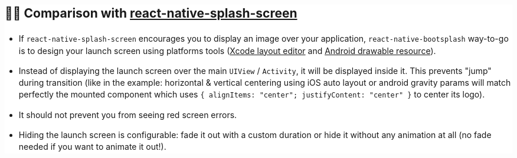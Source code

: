 ## 🕵️‍♂️ Comparison with [react-native-splash-screen](https://github.com/crazycodeboy/react-native-splash-screen)

- If `react-native-splash-screen` encourages you to display an image over your application, `react-native-bootsplash` way-to-go is to design your launch screen using platforms tools ([Xcode layout editor](https://developer.apple.com/library/archive/documentation/UserExperience/Conceptual/AutolayoutPG/) and [Android drawable resource](https://developer.android.com/guide/topics/resources/drawable-resource)).

- Instead of displaying the launch screen over the main `UIView` / `Activity`, it will be displayed inside it. This prevents "jump" during transition (like in the example: horizontal & vertical centering using iOS auto layout or android gravity params will match perfectly the mounted component which uses `{ alignItems: "center"; justifyContent: "center" }` to center its logo).

- It should not prevent you from seeing red screen errors.

- Hiding the launch screen is configurable: fade it out with a custom duration or hide it without any animation at all (no fade needed if you want to animate it out!).
